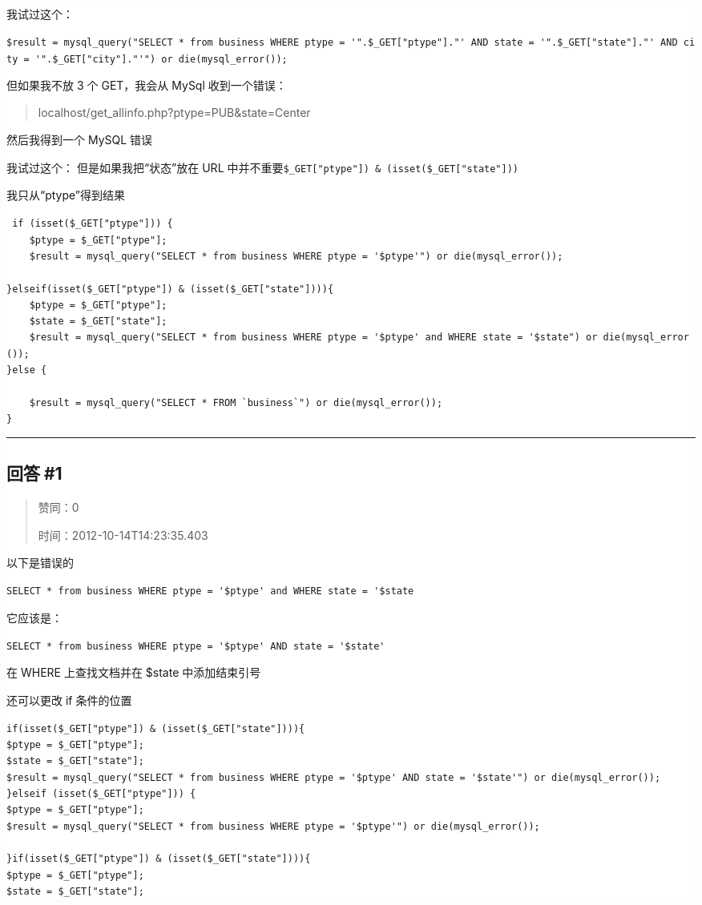 我试过这个：

```
$result = mysql_query("SELECT * from business WHERE ptype = '".$_GET["ptype"]."' AND state = '".$_GET["state"]."' AND city = '".$_GET["city"]."'") or die(mysql_error()); 
```

但如果我不放 3 个 GET，我会从 MySql 收到一个错误：

> localhost/get_allinfo.php?ptype=PUB&state=Center

然后我得到一个 MySQL 错误

我试过这个：
但是如果我把“状态”放在 URL 中并不重要`$_GET["ptype"]) & (isset($_GET["state"]))`

我只从“ptype”得到结果

```
 if (isset($_GET["ptype"])) {
    $ptype = $_GET["ptype"];
    $result = mysql_query("SELECT * from business WHERE ptype = '$ptype'") or die(mysql_error());

}elseif(isset($_GET["ptype"]) & (isset($_GET["state"]))){
    $ptype = $_GET["ptype"];
    $state = $_GET["state"];
    $result = mysql_query("SELECT * from business WHERE ptype = '$ptype' and WHERE state = '$state") or die(mysql_error());
}else {

    $result = mysql_query("SELECT * FROM `business`") or die(mysql_error());
} 
```

* * *

## 回答 #1

> 赞同：0
> 
> 时间：2012-10-14T14:23:35.403

以下是错误的

```
SELECT * from business WHERE ptype = '$ptype' and WHERE state = '$state 
```

它应该是：

```
SELECT * from business WHERE ptype = '$ptype' AND state = '$state' 
```

在 WHERE 上查找文档并在 $state 中添加结束引号

还可以更改 if 条件的位置

```
if(isset($_GET["ptype"]) & (isset($_GET["state"]))){
$ptype = $_GET["ptype"];
$state = $_GET["state"];
$result = mysql_query("SELECT * from business WHERE ptype = '$ptype' AND state = '$state'") or die(mysql_error());
}elseif (isset($_GET["ptype"])) {
$ptype = $_GET["ptype"];
$result = mysql_query("SELECT * from business WHERE ptype = '$ptype'") or die(mysql_error());

}if(isset($_GET["ptype"]) & (isset($_GET["state"]))){
$ptype = $_GET["ptype"];
$state = $_GET["state"];
```